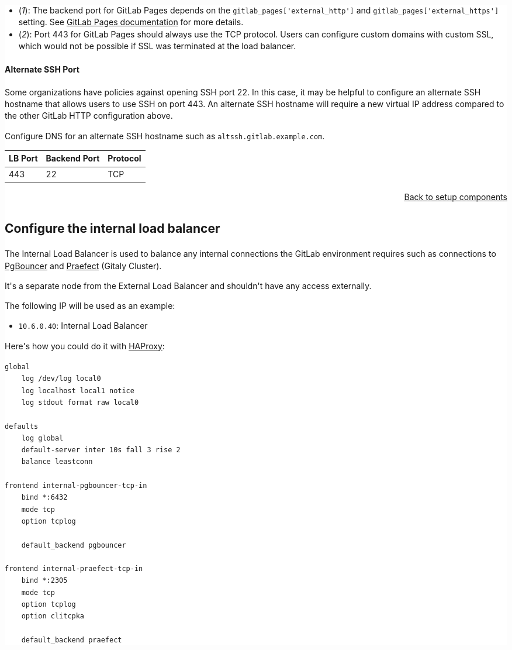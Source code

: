 - (*1*): The backend port for GitLab Pages depends on the
  `gitlab_pages['external_http']` and `gitlab_pages['external_https']`
  setting. See [GitLab Pages documentation](../pages/index.md) for more details.
- (*2*): Port 443 for GitLab Pages should always use the TCP protocol. Users can
  configure custom domains with custom SSL, which would not be possible
  if SSL was terminated at the load balancer.

#### Alternate SSH Port

Some organizations have policies against opening SSH port 22. In this case,
it may be helpful to configure an alternate SSH hostname that allows users
to use SSH on port 443. An alternate SSH hostname will require a new virtual IP address
compared to the other GitLab HTTP configuration above.

Configure DNS for an alternate SSH hostname such as `altssh.gitlab.example.com`.

| LB Port | Backend Port | Protocol |
| ------- | ------------ | -------- |
| 443     | 22           | TCP      |

<div align="right">
  <a type="button" class="btn btn-default" href="#setup-components">
    Back to setup components <i class="fa fa-angle-double-up" aria-hidden="true"></i>
  </a>
</div>

## Configure the internal load balancer

The Internal Load Balancer is used to balance any internal connections the GitLab environment requires
such as connections to [PgBouncer](#configure-pgbouncer) and [Praefect](#configure-praefect) (Gitaly Cluster).

It's a separate node from the External Load Balancer and shouldn't have any access externally.

The following IP will be used as an example:

- `10.6.0.40`: Internal Load Balancer

Here's how you could do it with [HAProxy](https://www.haproxy.org/):

```plaintext
global
    log /dev/log local0
    log localhost local1 notice
    log stdout format raw local0

defaults
    log global
    default-server inter 10s fall 3 rise 2
    balance leastconn

frontend internal-pgbouncer-tcp-in
    bind *:6432
    mode tcp
    option tcplog

    default_backend pgbouncer

frontend internal-praefect-tcp-in
    bind *:2305
    mode tcp
    option tcplog
    option clitcpka

    default_backend praefect

```